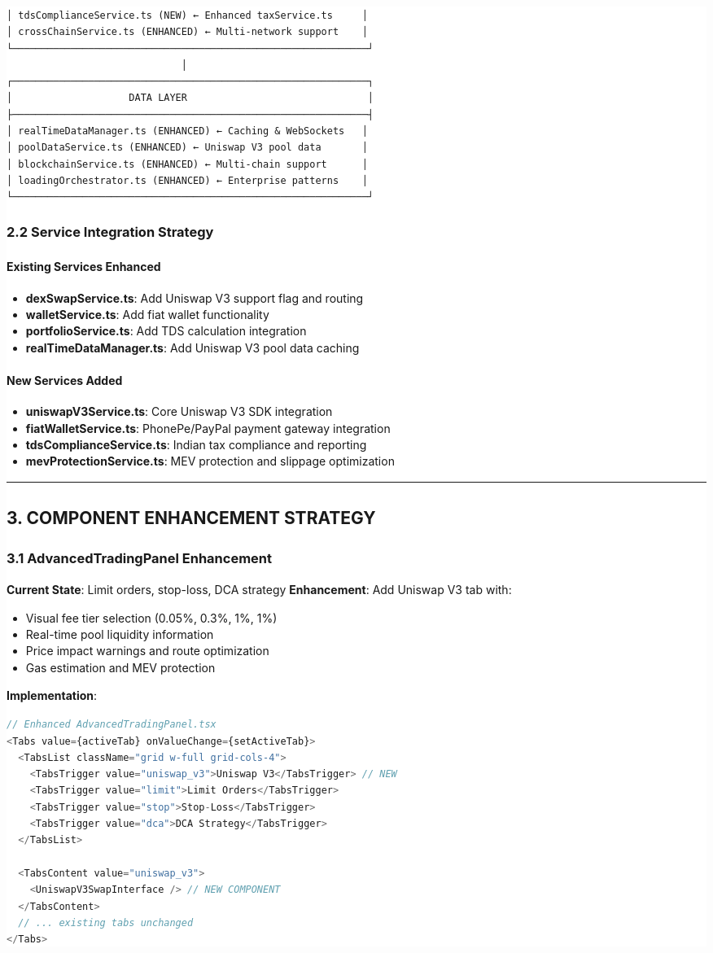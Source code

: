 ```
│ tdsComplianceService.ts (NEW) ← Enhanced taxService.ts     │
│ crossChainService.ts (ENHANCED) ← Multi-network support    │
└─────────────────────────────────────────────────────────────┘
                              │
┌─────────────────────────────────────────────────────────────┐
│                    DATA LAYER                               │
├─────────────────────────────────────────────────────────────┤
│ realTimeDataManager.ts (ENHANCED) ← Caching & WebSockets   │
│ poolDataService.ts (ENHANCED) ← Uniswap V3 pool data       │
│ blockchainService.ts (ENHANCED) ← Multi-chain support      │
│ loadingOrchestrator.ts (ENHANCED) ← Enterprise patterns    │
└─────────────────────────────────────────────────────────────┘
```

### **2.2 Service Integration Strategy**

#### **Existing Services Enhanced**
- **dexSwapService.ts**: Add Uniswap V3 support flag and routing
- **walletService.ts**: Add fiat wallet functionality
- **portfolioService.ts**: Add TDS calculation integration
- **realTimeDataManager.ts**: Add Uniswap V3 pool data caching

#### **New Services Added**
- **uniswapV3Service.ts**: Core Uniswap V3 SDK integration
- **fiatWalletService.ts**: PhonePe/PayPal payment gateway integration
- **tdsComplianceService.ts**: Indian tax compliance and reporting
- **mevProtectionService.ts**: MEV protection and slippage optimization

---

## **3. COMPONENT ENHANCEMENT STRATEGY**

### **3.1 AdvancedTradingPanel Enhancement**

**Current State**: Limit orders, stop-loss, DCA strategy
**Enhancement**: Add Uniswap V3 tab with:
- Visual fee tier selection (0.05%, 0.3%, 1%, 1%)
- Real-time pool liquidity information
- Price impact warnings and route optimization
- Gas estimation and MEV protection

**Implementation**:
```typescript
// Enhanced AdvancedTradingPanel.tsx
<Tabs value={activeTab} onValueChange={setActiveTab}>
  <TabsList className="grid w-full grid-cols-4">
    <TabsTrigger value="uniswap_v3">Uniswap V3</TabsTrigger> // NEW
    <TabsTrigger value="limit">Limit Orders</TabsTrigger>
    <TabsTrigger value="stop">Stop-Loss</TabsTrigger>
    <TabsTrigger value="dca">DCA Strategy</TabsTrigger>
  </TabsList>
  
  <TabsContent value="uniswap_v3">
    <UniswapV3SwapInterface /> // NEW COMPONENT
  </TabsContent>
  // ... existing tabs unchanged
</Tabs>
```
